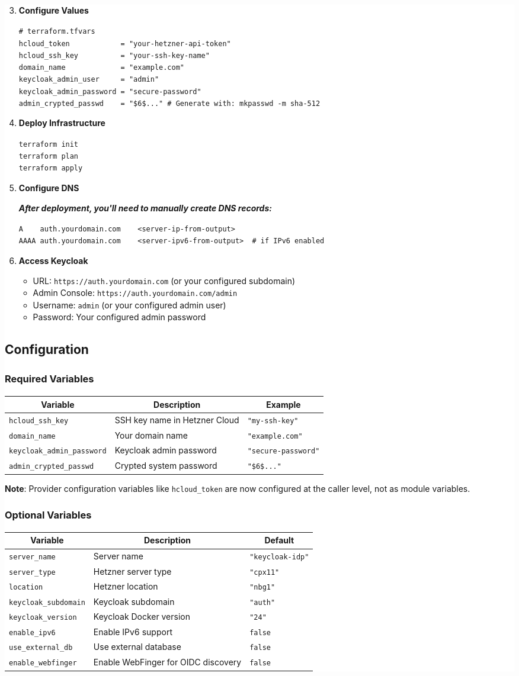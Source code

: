3. **Configure Values**
   ```hcl
   # terraform.tfvars
   hcloud_token            = "your-hetzner-api-token"
   hcloud_ssh_key          = "your-ssh-key-name"
   domain_name             = "example.com"
   keycloak_admin_user     = "admin"
   keycloak_admin_password = "secure-password"
   admin_crypted_passwd    = "$6$..." # Generate with: mkpasswd -m sha-512
   ```

4. **Deploy Infrastructure**
   ```bash
   terraform init
   terraform plan
   terraform apply
   ```

5. **Configure DNS**
   
   ***After deployment, you'll need to manually create DNS records:***
   ```
   A    auth.yourdomain.com    <server-ip-from-output>
   AAAA auth.yourdomain.com    <server-ipv6-from-output>  # if IPv6 enabled
   ```

6. **Access Keycloak**
   - URL: `https://auth.yourdomain.com` (or your configured subdomain)
   - Admin Console: `https://auth.yourdomain.com/admin`
   - Username: `admin` (or your configured admin user)
   - Password: Your configured admin password

## Configuration

### Required Variables

| Variable | Description | Example |
|----------|-------------|---------|
| `hcloud_ssh_key` | SSH key name in Hetzner Cloud | `"my-ssh-key"` |
| `domain_name` | Your domain name | `"example.com"` |
| `keycloak_admin_password` | Keycloak admin password | `"secure-password"` |
| `admin_crypted_passwd` | Crypted system password | `"$6$..."` |

**Note**: Provider configuration variables like `hcloud_token` are now configured at the caller level, not as module variables.

### Optional Variables

| Variable | Description | Default |
|----------|-------------|---------|
| `server_name` | Server name | `"keycloak-idp"` |
| `server_type` | Hetzner server type | `"cpx11"` |
| `location` | Hetzner location | `"nbg1"` |
| `keycloak_subdomain` | Keycloak subdomain | `"auth"` |
| `keycloak_version` | Keycloak Docker version | `"24"` |
| `enable_ipv6` | Enable IPv6 support | `false` |
| `use_external_db` | Use external database | `false` |
| `enable_webfinger` | Enable WebFinger for OIDC discovery | `false` |